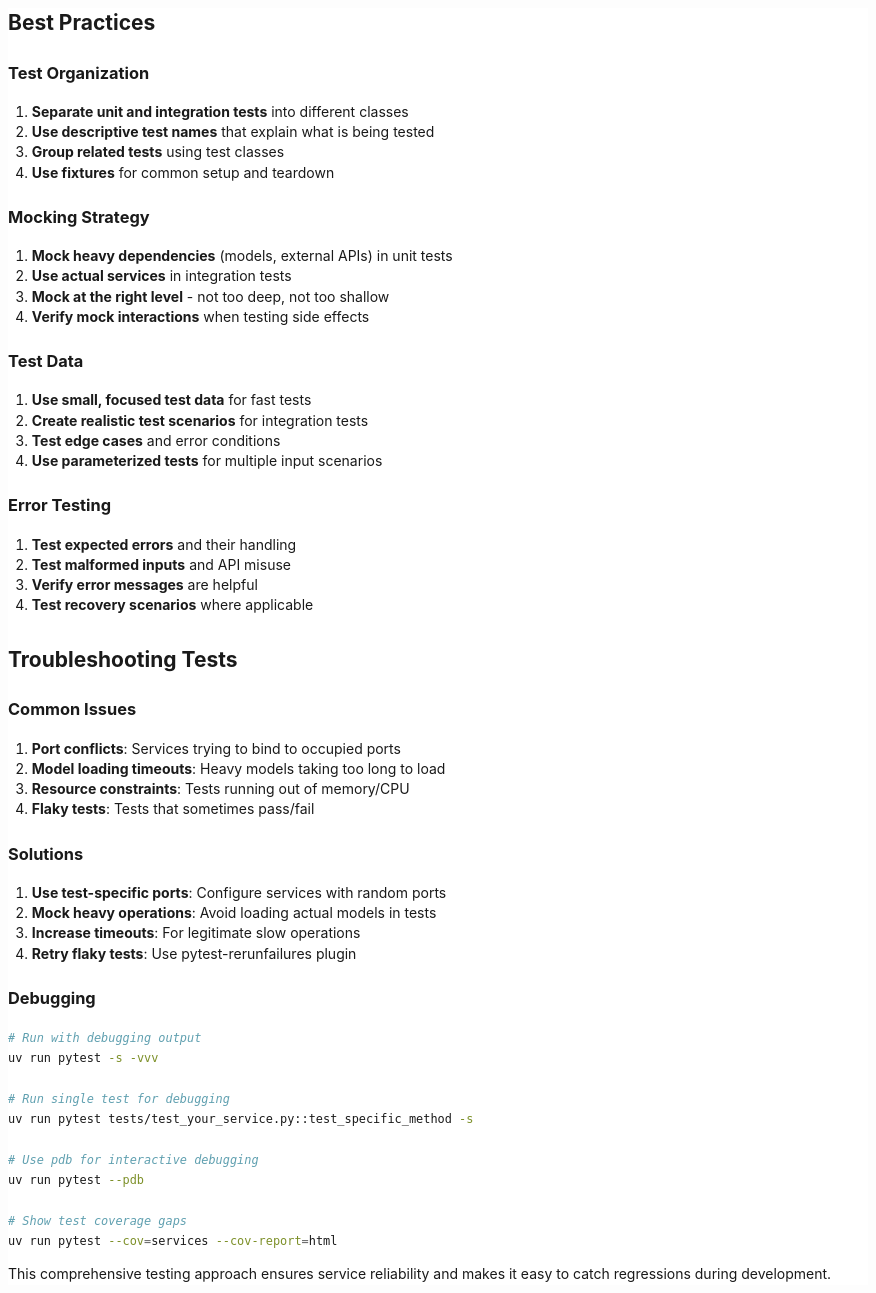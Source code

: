 ## Best Practices

### Test Organization

1. **Separate unit and integration tests** into different classes
2. **Use descriptive test names** that explain what is being tested
3. **Group related tests** using test classes
4. **Use fixtures** for common setup and teardown

### Mocking Strategy

1. **Mock heavy dependencies** (models, external APIs) in unit tests
2. **Use actual services** in integration tests
3. **Mock at the right level** - not too deep, not too shallow
4. **Verify mock interactions** when testing side effects

### Test Data

1. **Use small, focused test data** for fast tests
2. **Create realistic test scenarios** for integration tests  
3. **Test edge cases** and error conditions
4. **Use parameterized tests** for multiple input scenarios

### Error Testing

1. **Test expected errors** and their handling
2. **Test malformed inputs** and API misuse
3. **Verify error messages** are helpful
4. **Test recovery scenarios** where applicable

## Troubleshooting Tests

### Common Issues

1. **Port conflicts**: Services trying to bind to occupied ports
2. **Model loading timeouts**: Heavy models taking too long to load
3. **Resource constraints**: Tests running out of memory/CPU
4. **Flaky tests**: Tests that sometimes pass/fail

### Solutions

1. **Use test-specific ports**: Configure services with random ports
2. **Mock heavy operations**: Avoid loading actual models in tests
3. **Increase timeouts**: For legitimate slow operations
4. **Retry flaky tests**: Use pytest-rerunfailures plugin

### Debugging

```bash
# Run with debugging output
uv run pytest -s -vvv

# Run single test for debugging
uv run pytest tests/test_your_service.py::test_specific_method -s

# Use pdb for interactive debugging
uv run pytest --pdb

# Show test coverage gaps
uv run pytest --cov=services --cov-report=html
```

This comprehensive testing approach ensures service reliability and makes it easy to catch regressions during development.